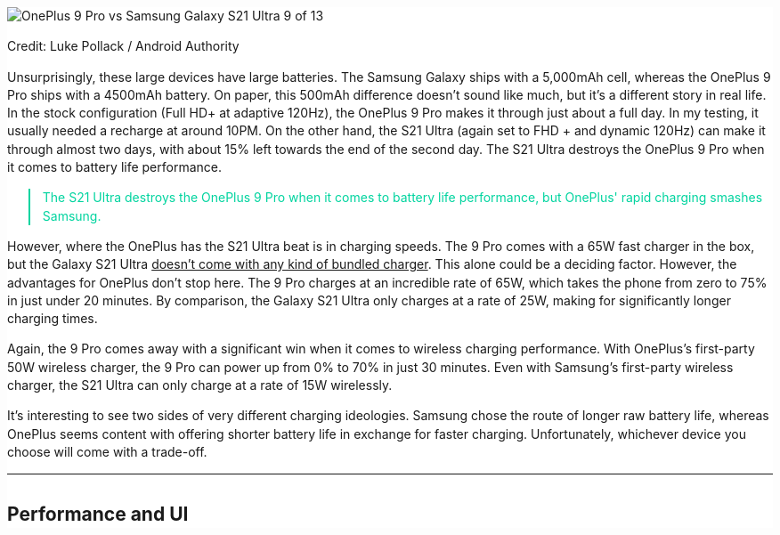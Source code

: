 <p><img class="size-large wp-image-1214432 noname aligncenter aa-img" title="OnePlus 9 Pro vs Samsung Galaxy S21 Ultra 9 of 13" src="https://cdn57.androidauthority.net/wp-content/uploads/2021/04/OnePlus-9-Pro-vs-Samsung-Galaxy-S21-Ultra-9-of-13-1200x675.jpg" alt="OnePlus 9 Pro vs Samsung Galaxy S21 Ultra 9 of 13" width="1200" height="675" data-attachment-id="1214432" srcset="https://cdn57.androidauthority.net/wp-content/uploads/2021/04/OnePlus-9-Pro-vs-Samsung-Galaxy-S21-Ultra-9-of-13-1200x675.jpg 1200w, https://cdn57.androidauthority.net/wp-content/uploads/2021/04/OnePlus-9-Pro-vs-Samsung-Galaxy-S21-Ultra-9-of-13-300x170.jpg 300w, https://cdn57.androidauthority.net/wp-content/uploads/2021/04/OnePlus-9-Pro-vs-Samsung-Galaxy-S21-Ultra-9-of-13-768x432.jpg 768w, https://cdn57.androidauthority.net/wp-content/uploads/2021/04/OnePlus-9-Pro-vs-Samsung-Galaxy-S21-Ultra-9-of-13-1536x864.jpg 1536w, https://cdn57.androidauthority.net/wp-content/uploads/2021/04/OnePlus-9-Pro-vs-Samsung-Galaxy-S21-Ultra-9-of-13-2048x1152.jpg 2048w, https://cdn57.androidauthority.net/wp-content/uploads/2021/04/OnePlus-9-Pro-vs-Samsung-Galaxy-S21-Ultra-9-of-13-16x9.jpg 16w, https://cdn57.androidauthority.net/wp-content/uploads/2021/04/OnePlus-9-Pro-vs-Samsung-Galaxy-S21-Ultra-9-of-13-32x18.jpg 32w, https://cdn57.androidauthority.net/wp-content/uploads/2021/04/OnePlus-9-Pro-vs-Samsung-Galaxy-S21-Ultra-9-of-13-28x16.jpg 28w, https://cdn57.androidauthority.net/wp-content/uploads/2021/04/OnePlus-9-Pro-vs-Samsung-Galaxy-S21-Ultra-9-of-13-56x32.jpg 56w, https://cdn57.androidauthority.net/wp-content/uploads/2021/04/OnePlus-9-Pro-vs-Samsung-Galaxy-S21-Ultra-9-of-13-64x36.jpg 64w, https://cdn57.androidauthority.net/wp-content/uploads/2021/04/OnePlus-9-Pro-vs-Samsung-Galaxy-S21-Ultra-9-of-13-712x400.jpg 712w, https://cdn57.androidauthority.net/wp-content/uploads/2021/04/OnePlus-9-Pro-vs-Samsung-Galaxy-S21-Ultra-9-of-13-1000x563.jpg 1000w, https://cdn57.androidauthority.net/wp-content/uploads/2021/04/OnePlus-9-Pro-vs-Samsung-Galaxy-S21-Ultra-9-of-13-792x446.jpg 792w, https://cdn57.androidauthority.net/wp-content/uploads/2021/04/OnePlus-9-Pro-vs-Samsung-Galaxy-S21-Ultra-9-of-13-1280x720.jpg 1280w, https://cdn57.androidauthority.net/wp-content/uploads/2021/04/OnePlus-9-Pro-vs-Samsung-Galaxy-S21-Ultra-9-of-13-840x472.jpg 840w, https://cdn57.androidauthority.net/wp-content/uploads/2021/04/OnePlus-9-Pro-vs-Samsung-Galaxy-S21-Ultra-9-of-13-1340x754.jpg 1340w, https://cdn57.androidauthority.net/wp-content/uploads/2021/04/OnePlus-9-Pro-vs-Samsung-Galaxy-S21-Ultra-9-of-13-770x433.jpg 770w, https://cdn57.androidauthority.net/wp-content/uploads/2021/04/OnePlus-9-Pro-vs-Samsung-Galaxy-S21-Ultra-9-of-13-356x200.jpg 356w, https://cdn57.androidauthority.net/wp-content/uploads/2021/04/OnePlus-9-Pro-vs-Samsung-Galaxy-S21-Ultra-9-of-13-675x380.jpg 675w, https://cdn57.androidauthority.net/wp-content/uploads/2021/04/OnePlus-9-Pro-vs-Samsung-Galaxy-S21-Ultra-9-of-13-scaled.jpg 1920w" sizes="(max-width: 1200px) 100vw, 1200px" /></p>
<div class="aa-img-source-credit">
<div class="aa-img-source-and-credit full">
<div class="aa-img-credit text-right"><span>Credit: </span>Luke Pollack / Android Authority</div>
</div>
</div>
<p>Unsurprisingly, these large devices have large batteries. The Samsung Galaxy ships with a 5,000mAh cell, whereas the OnePlus 9 Pro ships with a 4500mAh battery. On paper, this 500mAh difference doesn&#8217;t sound like much, but it&#8217;s a different story in real life. In the stock configuration (Full HD+ at adaptive 120Hz), the OnePlus 9 Pro makes it through just about a full day. In my testing, it usually needed a recharge at around 10PM. On the other hand, the S21 Ultra (again set to FHD + and dynamic 120Hz) can make it through almost two days, with about 15% left towards the end of the second day. The S21 Ultra destroys the OnePlus 9 Pro when it comes to battery life performance.</p>
<div class="clear"></div><blockquote class="quote_new center" style="color: #00D49F; border-color: #00D49F;"><p>The S21 Ultra destroys the OnePlus 9 Pro when it comes to battery life performance, but OnePlus' rapid charging smashes Samsung.</p></blockquote><div class="clear"></div>
<p>However, where the OnePlus has the S21 Ultra beat is in charging speeds. The 9 Pro comes with a 65W fast charger in the box, but the Galaxy S21 Ultra <a href="https://www.androidauthority.com/samsung-galaxy-s21-charger-1195532/">doesn&#8217;t come with any kind of bundled charger</a>. This alone could be a deciding factor. However, the advantages for OnePlus don’t stop here. The 9 Pro charges at an incredible rate of 65W, which takes the phone from zero to 75% in just under 20 minutes. By comparison, the Galaxy S21 Ultra only charges at a rate of 25W, making for significantly longer charging times.</p>
<p>Again, the 9 Pro comes away with a significant win when it comes to wireless charging performance. With OnePlus&#8217;s first-party 50W wireless charger, the 9 Pro can power up from 0% to 70% in just 30 minutes. Even with Samsung&#8217;s first-party wireless charger, the S21 Ultra can only charge at a rate of 15W wirelessly.</p>
<p>It’s interesting to see two sides of very different charging ideologies. Samsung chose the route of longer raw battery life, whereas OnePlus seems content with offering shorter battery life in exchange for faster charging. Unfortunately, whichever device you choose will come with a trade-off.</p>
<hr>
<div id="performance" class="content-section-divider" data-label="Performance"></span></div>
<h2>Performance and UI</h2>